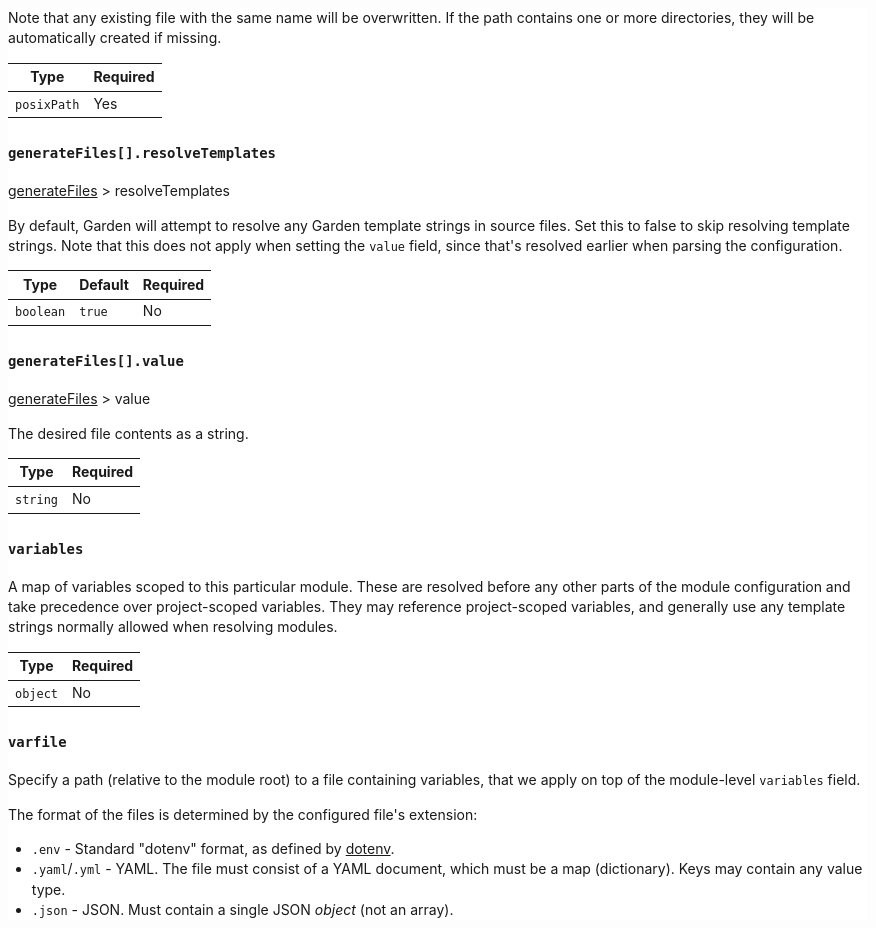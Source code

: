 Note that any existing file with the same name will be overwritten. If the path contains one or more directories, they will be automatically created if missing.

| Type        | Required |
| ----------- | -------- |
| `posixPath` | Yes      |

### `generateFiles[].resolveTemplates`

[generateFiles](#generatefiles) > resolveTemplates

By default, Garden will attempt to resolve any Garden template strings in source files. Set this to false to skip resolving template strings. Note that this does not apply when setting the `value` field, since that's resolved earlier when parsing the configuration.

| Type      | Default | Required |
| --------- | ------- | -------- |
| `boolean` | `true`  | No       |

### `generateFiles[].value`

[generateFiles](#generatefiles) > value

The desired file contents as a string.

| Type     | Required |
| -------- | -------- |
| `string` | No       |

### `variables`

A map of variables scoped to this particular module. These are resolved before any other parts of the module configuration and take precedence over project-scoped variables. They may reference project-scoped variables, and generally use any template strings normally allowed when resolving modules.

| Type     | Required |
| -------- | -------- |
| `object` | No       |

### `varfile`

Specify a path (relative to the module root) to a file containing variables, that we apply on top of the
module-level `variables` field.

The format of the files is determined by the configured file's extension:

* `.env` - Standard "dotenv" format, as defined by [dotenv](https://github.com/motdotla/dotenv#rules).
* `.yaml`/`.yml` - YAML. The file must consist of a YAML document, which must be a map (dictionary). Keys may contain any value type.
* `.json` - JSON. Must contain a single JSON _object_ (not an array).
